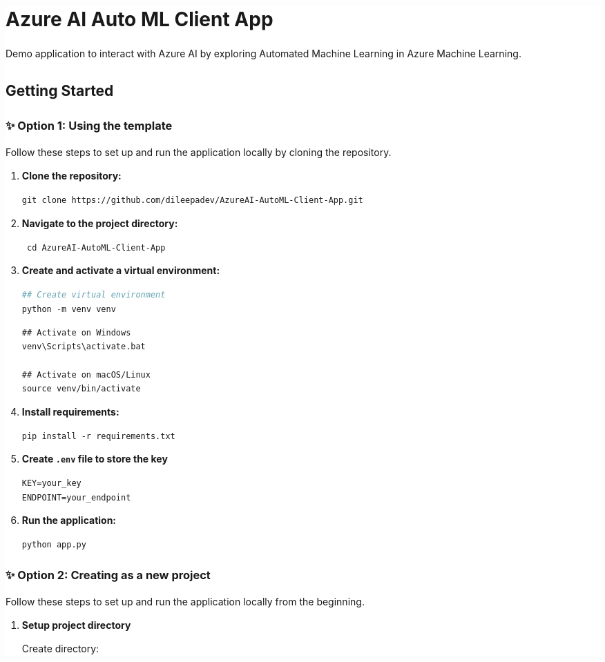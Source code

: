 # Azure AI Auto ML Client App

Demo application to interact with Azure AI by exploring Automated Machine Learning in Azure Machine Learning.

## Getting Started

### ✨ Option 1: Using the template

Follow these steps to set up and run the application locally by cloning the repository.

1. **Clone the repository:**

   ```shell
   git clone https://github.com/dileepadev/AzureAI-AutoML-Client-App.git
   ```

2. **Navigate to the project directory:**

   ```shell
    cd AzureAI-AutoML-Client-App
    ```

3. **Create and activate a virtual environment:**

    ```python
    ## Create virtual environment
    python -m venv venv
    ```

    ```shell
    ## Activate on Windows
    venv\Scripts\activate.bat

    ## Activate on macOS/Linux
    source venv/bin/activate
    ```

4. **Install requirements:**

    ```shell
    pip install -r requirements.txt
    ```

5. **Create `.env` file to store the key**

    ```.env
    KEY=your_key
    ENDPOINT=your_endpoint
    ```

6. **Run the application:**

    ```shell
    python app.py
    ```

### ✨ Option 2: Creating as a new project

Follow these steps to set up and run the application locally from the beginning.

1. **Setup project directory**

   Create directory:
   ```